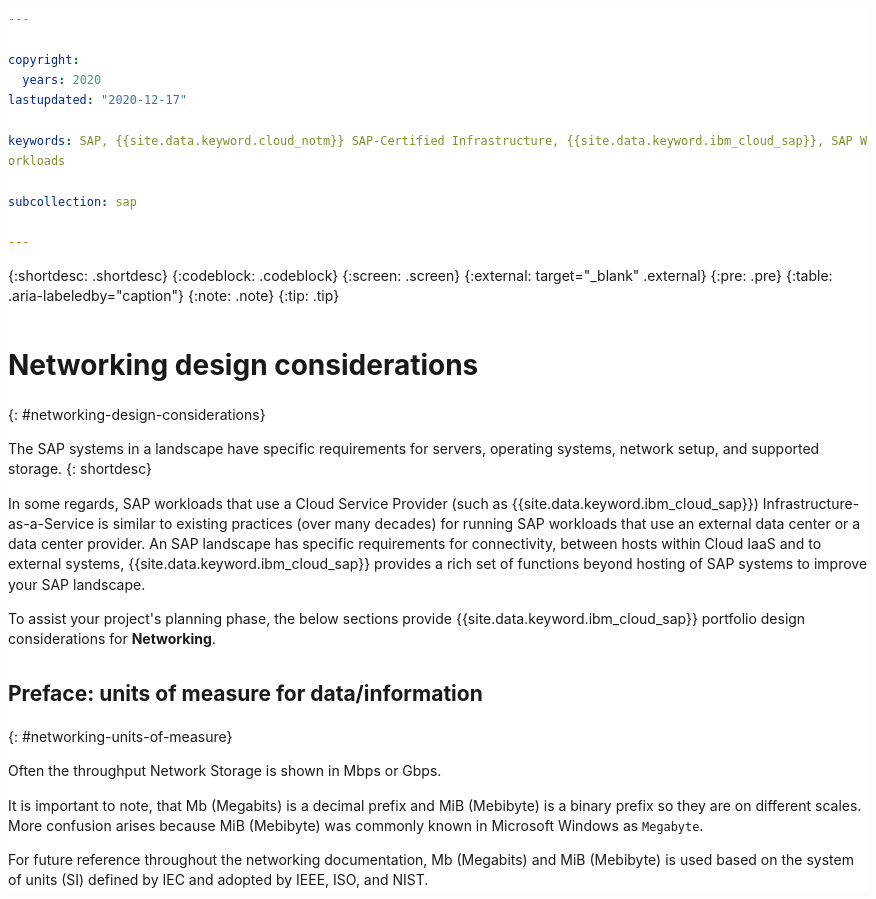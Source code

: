 ```yaml
---

copyright:
  years: 2020
lastupdated: "2020-12-17"

keywords: SAP, {{site.data.keyword.cloud_notm}} SAP-Certified Infrastructure, {{site.data.keyword.ibm_cloud_sap}}, SAP Workloads

subcollection: sap

---
```


{:shortdesc: .shortdesc}
{:codeblock: .codeblock}
{:screen: .screen}
{:external: target="_blank" .external}
{:pre: .pre}
{:table: .aria-labeledby="caption"}
{:note: .note}
{:tip: .tip}

# Networking design considerations
{: #networking-design-considerations}

The SAP systems in a landscape have specific requirements for servers, operating systems, network setup, and supported storage.
{: shortdesc}

In some regards, SAP workloads that use a Cloud Service Provider (such as {{site.data.keyword.ibm_cloud_sap}}) Infrastructure-as-a-Service is similar to existing practices (over many decades) for running SAP workloads that use an external data center or a data center provider. An SAP landscape has specific requirements for connectivity, between hosts within Cloud IaaS and to external systems, {{site.data.keyword.ibm_cloud_sap}} provides a rich set of functions beyond hosting of SAP systems to improve your SAP landscape.

To assist your project's planning phase, the below sections provide {{site.data.keyword.ibm_cloud_sap}} portfolio design considerations for **Networking**.

## Preface: units of measure for data/information
{: #networking-units-of-measure}

Often the throughput Network Storage is shown in Mbps or Gbps.

It is important to note, that Mb (Megabits) is a decimal prefix and MiB (Mebibyte) is a binary prefix so they are on different scales. More confusion arises because MiB (Mebibyte) was commonly known in Microsoft Windows as `Megabyte`.

For future reference throughout the networking documentation, Mb (Megabits) and MiB (Mebibyte) is used based on the system of units (SI) defined by IEC and adopted by IEEE, ISO, and NIST.
